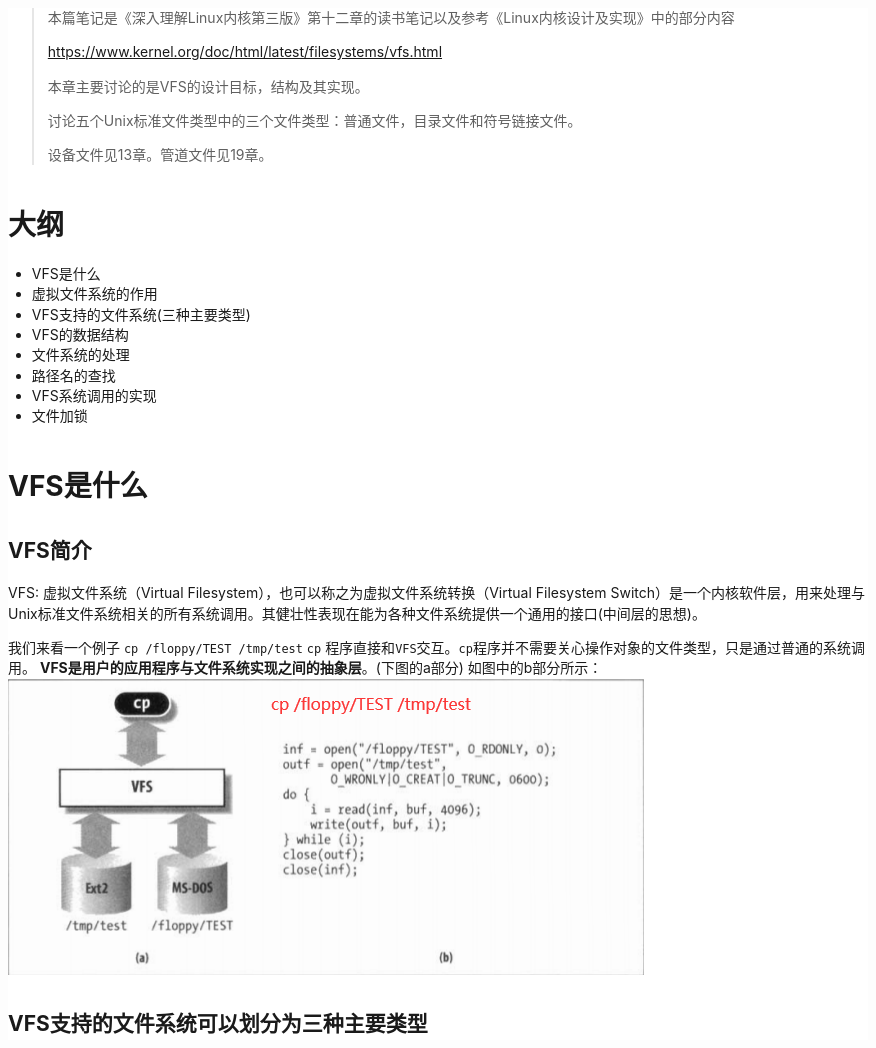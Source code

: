 > 本篇笔记是《深入理解Linux内核第三版》第十二章的读书笔记以及参考《Linux内核设计及实现》中的部分内容
>
> https://www.kernel.org/doc/html/latest/filesystems/vfs.html
>
> 本章主要讨论的是VFS的设计目标，结构及其实现。
>
> 讨论五个Unix标准文件类型中的三个文件类型：普通文件，目录文件和符号链接文件。
>
> 设备文件见13章。管道文件见19章。

# 大纲

- VFS是什么
- 虚拟文件系统的作用
- VFS支持的文件系统(三种主要类型)
- VFS的数据结构
- 文件系统的处理
- 路径名的查找
- VFS系统调用的实现
- 文件加锁

# VFS是什么
## VFS简介

VFS: 虚拟文件系统（Virtual Filesystem），也可以称之为虚拟文件系统转换（Virtual Filesystem Switch）是一个内核软件层，用来处理与Unix标准文件系统相关的所有系统调用。其健壮性表现在能为各种文件系统提供一个通用的接口(中间层的思想)。

我们来看一个例子 `cp /floppy/TEST /tmp/test`
`cp` 程序直接和`VFS`交互。`cp`程序并不需要关心操作对象的文件类型，只是通过普通的系统调用。
**VFS是用户的应用程序与文件系统实现之间的抽象层**。(下图的a部分)
如图中的b部分所示：
![VFS在一个简单的文件复制操作中的作用](../../../assets/linux_kernel_images/UnderstandingTheLinuxKernel/chapter12/12-vfs-cp-demo.png)

## VFS支持的文件系统可以划分为三种主要类型
